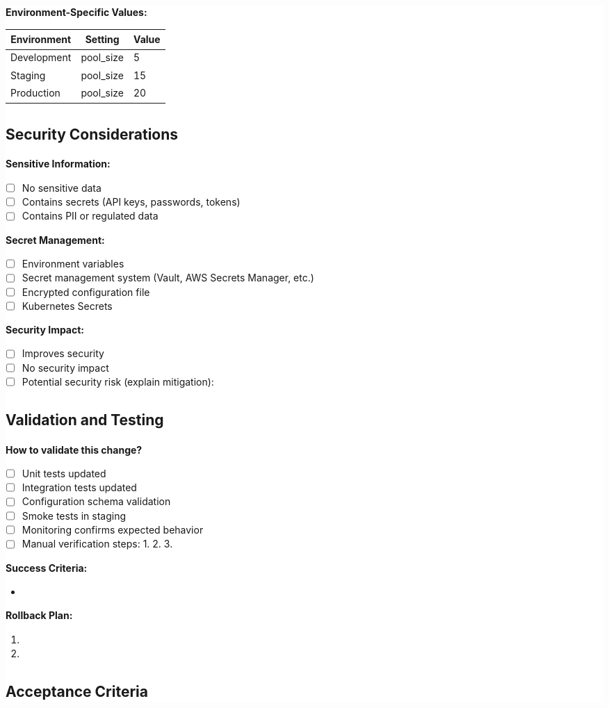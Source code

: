 **Environment-Specific Values:**

| Environment | Setting | Value |
|-------------|---------|-------|
| Development | pool_size | 5 |
| Staging | pool_size | 15 |
| Production | pool_size | 20 |

## Security Considerations

**Sensitive Information:**

- [ ] No sensitive data
- [ ] Contains secrets (API keys, passwords, tokens)
- [ ] Contains PII or regulated data

**Secret Management:**

- [ ] Environment variables
- [ ] Secret management system (Vault, AWS Secrets Manager, etc.)
- [ ] Encrypted configuration file
- [ ] Kubernetes Secrets

**Security Impact:**

- [ ] Improves security
- [ ] No security impact
- [ ] Potential security risk (explain mitigation):

## Validation and Testing

**How to validate this change?**

- [ ] Unit tests updated
- [ ] Integration tests updated
- [ ] Configuration schema validation
- [ ] Smoke tests in staging
- [ ] Monitoring confirms expected behavior
- [ ] Manual verification steps:
  1.
  2.
  3.

**Success Criteria:**

-

**Rollback Plan:**

1.
2.

## Acceptance Criteria
